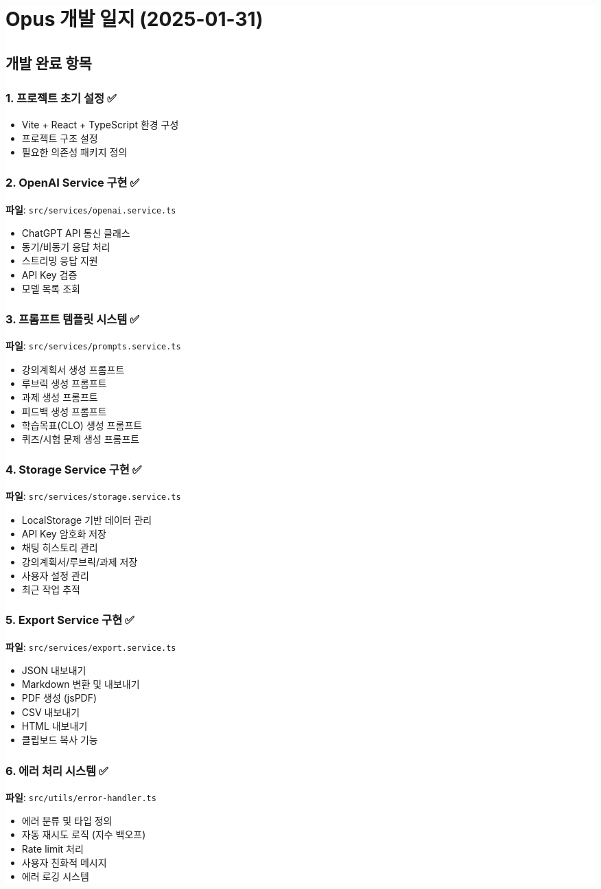 # Opus 개발 일지 (2025-01-31)

## 개발 완료 항목

### 1. 프로젝트 초기 설정 ✅
- Vite + React + TypeScript 환경 구성
- 프로젝트 구조 설정
- 필요한 의존성 패키지 정의

### 2. OpenAI Service 구현 ✅
**파일**: `src/services/openai.service.ts`
- ChatGPT API 통신 클래스
- 동기/비동기 응답 처리
- 스트리밍 응답 지원
- API Key 검증
- 모델 목록 조회

### 3. 프롬프트 템플릿 시스템 ✅
**파일**: `src/services/prompts.service.ts`
- 강의계획서 생성 프롬프트
- 루브릭 생성 프롬프트
- 과제 생성 프롬프트
- 피드백 생성 프롬프트
- 학습목표(CLO) 생성 프롬프트
- 퀴즈/시험 문제 생성 프롬프트

### 4. Storage Service 구현 ✅
**파일**: `src/services/storage.service.ts`
- LocalStorage 기반 데이터 관리
- API Key 암호화 저장
- 채팅 히스토리 관리
- 강의계획서/루브릭/과제 저장
- 사용자 설정 관리
- 최근 작업 추적

### 5. Export Service 구현 ✅
**파일**: `src/services/export.service.ts`
- JSON 내보내기
- Markdown 변환 및 내보내기
- PDF 생성 (jsPDF)
- CSV 내보내기
- HTML 내보내기
- 클립보드 복사 기능

### 6. 에러 처리 시스템 ✅
**파일**: `src/utils/error-handler.ts`
- 에러 분류 및 타입 정의
- 자동 재시도 로직 (지수 백오프)
- Rate limit 처리
- 사용자 친화적 메시지
- 에러 로깅 시스템

